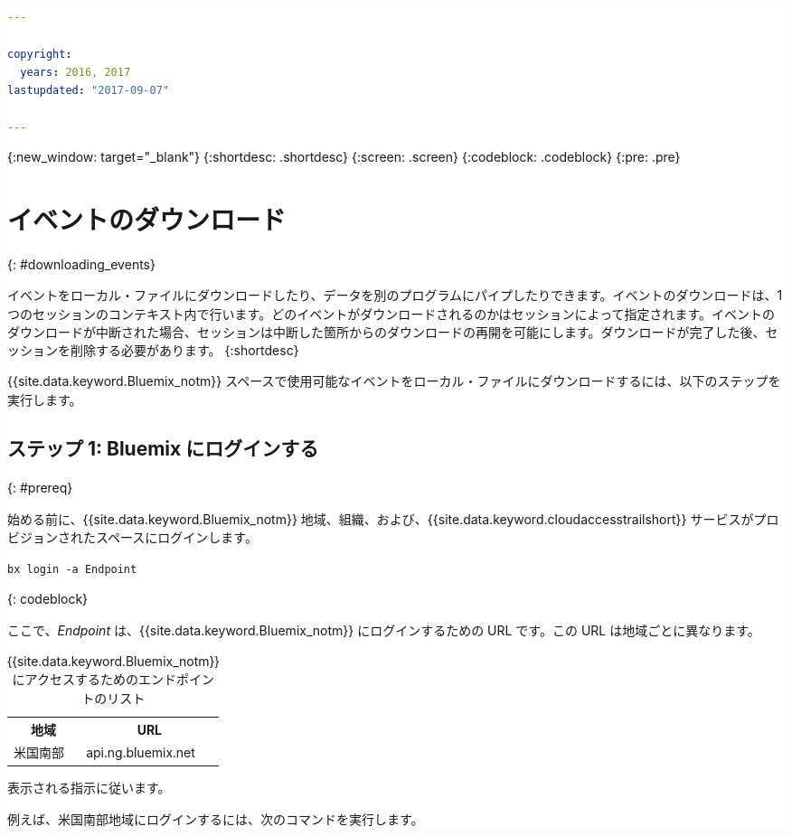 ```yaml
---

copyright:
  years: 2016, 2017
lastupdated: "2017-09-07"

---
```


{:new_window: target="_blank"}
{:shortdesc: .shortdesc}
{:screen: .screen}
{:codeblock: .codeblock}
{:pre: .pre}

# イベントのダウンロード
{: #downloading_events}

イベントをローカル・ファイルにダウンロードしたり、データを別のプログラムにパイプしたりできます。イベントのダウンロードは、1 つのセッションのコンテキスト内で行います。どのイベントがダウンロードされるのかはセッションによって指定されます。イベントのダウンロードが中断された場合、セッションは中断した箇所からのダウンロードの再開を可能にします。ダウンロードが完了した後、セッションを削除する必要があります。
{:shortdesc}

{{site.data.keyword.Bluemix_notm}} スペースで使用可能なイベントをローカル・ファイルにダウンロードするには、以下のステップを実行します。

## ステップ 1: Bluemix にログインする
{: #prereq}

始める前に、{{site.data.keyword.Bluemix_notm}} 地域、組織、および、{{site.data.keyword.cloudaccesstrailshort}} サービスがプロビジョンされたスペースにログインします。 

```
bx login -a Endpoint
```
{: codeblock}
	
ここで、*Endpoint* は、{{site.data.keyword.Bluemix_notm}} にログインするための URL です。この URL は地域ごとに異なります。
	
<table>
    <caption>{{site.data.keyword.Bluemix_notm}} にアクセスするためのエンドポイントのリスト</caption>
	<tr>
	  <th>地域</th>
	  <th>URL</th>
	</tr>
	<tr>
	  <td>米国南部</td>
	  <td>api.ng.bluemix.net</td>
	</tr>
</table>

表示される指示に従います。 

例えば、米国南部地域にログインするには、次のコマンドを実行します。
	